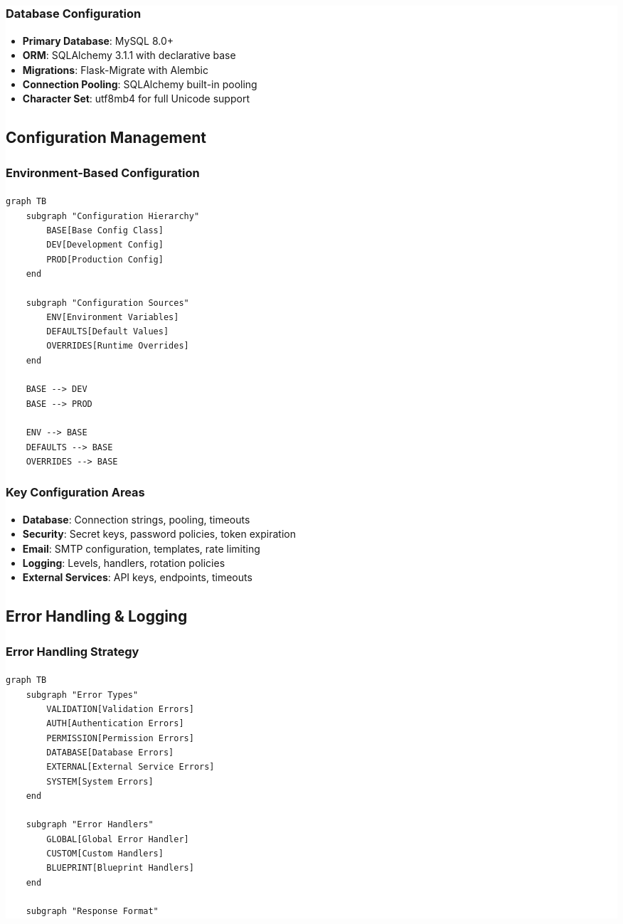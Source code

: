 ### Database Configuration
- **Primary Database**: MySQL 8.0+
- **ORM**: SQLAlchemy 3.1.1 with declarative base
- **Migrations**: Flask-Migrate with Alembic
- **Connection Pooling**: SQLAlchemy built-in pooling
- **Character Set**: utf8mb4 for full Unicode support

## Configuration Management

### Environment-Based Configuration

```mermaid
graph TB
    subgraph "Configuration Hierarchy"
        BASE[Base Config Class]
        DEV[Development Config]
        PROD[Production Config]
    end
    
    subgraph "Configuration Sources"
        ENV[Environment Variables]
        DEFAULTS[Default Values]
        OVERRIDES[Runtime Overrides]
    end
    
    BASE --> DEV
    BASE --> PROD
    
    ENV --> BASE
    DEFAULTS --> BASE
    OVERRIDES --> BASE
```

### Key Configuration Areas
- **Database**: Connection strings, pooling, timeouts
- **Security**: Secret keys, password policies, token expiration
- **Email**: SMTP configuration, templates, rate limiting
- **Logging**: Levels, handlers, rotation policies
- **External Services**: API keys, endpoints, timeouts

## Error Handling & Logging

### Error Handling Strategy

```mermaid
graph TB
    subgraph "Error Types"
        VALIDATION[Validation Errors]
        AUTH[Authentication Errors]
        PERMISSION[Permission Errors]
        DATABASE[Database Errors]
        EXTERNAL[External Service Errors]
        SYSTEM[System Errors]
    end
    
    subgraph "Error Handlers"
        GLOBAL[Global Error Handler]
        CUSTOM[Custom Handlers]
        BLUEPRINT[Blueprint Handlers]
    end
    
    subgraph "Response Format"
```